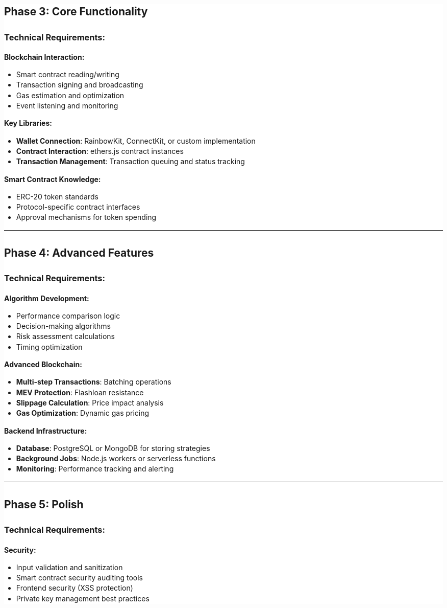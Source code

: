 ## Phase 3: Core Functionality

### Technical Requirements:
**Blockchain Interaction:**
- Smart contract reading/writing
- Transaction signing and broadcasting
- Gas estimation and optimization
- Event listening and monitoring

**Key Libraries:**
- **Wallet Connection**: RainbowKit, ConnectKit, or custom implementation
- **Contract Interaction**: ethers.js contract instances
- **Transaction Management**: Transaction queuing and status tracking

**Smart Contract Knowledge:**
- ERC-20 token standards
- Protocol-specific contract interfaces
- Approval mechanisms for token spending

---

## Phase 4: Advanced Features

### Technical Requirements:
**Algorithm Development:**
- Performance comparison logic
- Decision-making algorithms
- Risk assessment calculations
- Timing optimization

**Advanced Blockchain:**
- **Multi-step Transactions**: Batching operations
- **MEV Protection**: Flashloan resistance
- **Slippage Calculation**: Price impact analysis
- **Gas Optimization**: Dynamic gas pricing

**Backend Infrastructure:**
- **Database**: PostgreSQL or MongoDB for storing strategies
- **Background Jobs**: Node.js workers or serverless functions
- **Monitoring**: Performance tracking and alerting

---

## Phase 5: Polish

### Technical Requirements:
**Security:**
- Input validation and sanitization
- Smart contract security auditing tools
- Frontend security (XSS protection)
- Private key management best practices
